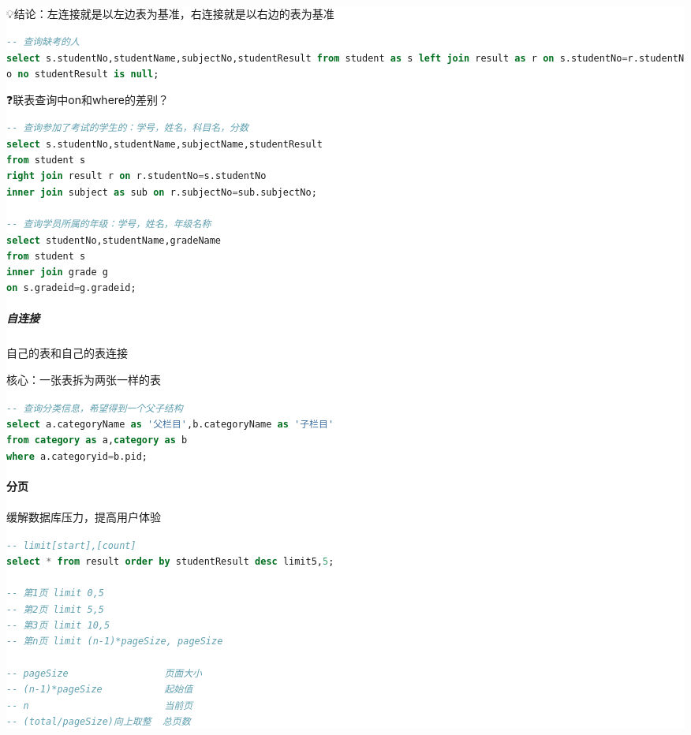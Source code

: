 :bulb:结论：左连接就是以左边表为基准，右连接就是以右边的表为基准

```sql
-- 查询缺考的人
select s.studentNo,studentName,subjectNo,studentResult from student as s left join result as r on s.studentNo=r.studentNo no studentResult is null;

```

:question:联表查询中on和where的差别？



```sql
-- 查询参加了考试的学生的：学号，姓名，科目名，分数
select s.studentNo,studentName,subjectName,studentResult 
from student s 
right join result r on r.studentNo=s.studentNo
inner join subject as sub on r.subjectNo=sub.subjectNo;

-- 查询学员所属的年级：学号，姓名，年级名称
select studentNo,studentName,gradeName 
from student s
inner join grade g 
on s.gradeid=g.gradeid;
```



##### 自连接

自己的表和自己的表连接

核心：一张表拆为两张一样的表

```sql
-- 查询分类信息，希望得到一个父子结构
select a.categoryName as '父栏目',b.categoryName as '子栏目'
from category as a,category as b
where a.categoryid=b.pid;
```



#### 分页

缓解数据库压力，提高用户体验

```sql
-- limit[start],[count]
select * from result order by studentResult desc limit5,5;

-- 第1页 limit 0,5
-- 第2页 limit 5,5
-- 第3页 limit 10,5
-- 第n页 limit (n-1)*pageSize, pageSize

-- pageSize       			页面大小
-- (n-1)*pageSize 			起始值
-- n              			当前页
-- (total/pageSize)向上取整	 总页数
```

